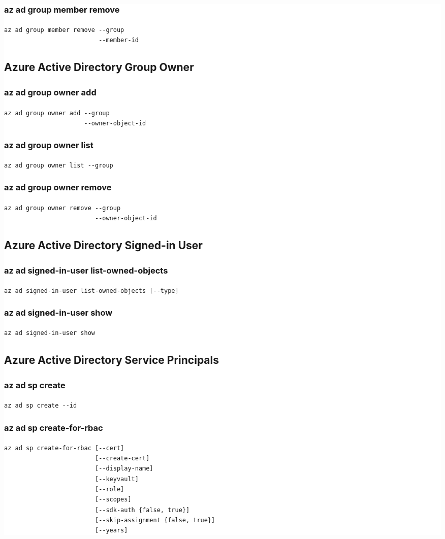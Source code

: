 ### az ad group member remove
```
az ad group member remove --group
                          --member-id
```

## Azure Active Directory Group Owner

### az ad group owner add
```
az ad group owner add --group
                      --owner-object-id
```

### az ad group owner list
```
az ad group owner list --group
```

### az ad group owner remove
```
az ad group owner remove --group
                         --owner-object-id
```

## Azure Active Directory Signed-in User

### az ad signed-in-user list-owned-objects
```
az ad signed-in-user list-owned-objects [--type]
```

### az ad signed-in-user show
```
az ad signed-in-user show
```

## Azure Active Directory Service Principals

### az ad sp create
```
az ad sp create --id
```

### az ad sp create-for-rbac
```
az ad sp create-for-rbac [--cert]
                         [--create-cert]
                         [--display-name]
                         [--keyvault]
                         [--role]
                         [--scopes]
                         [--sdk-auth {false, true}]
                         [--skip-assignment {false, true}]
                         [--years]
```
